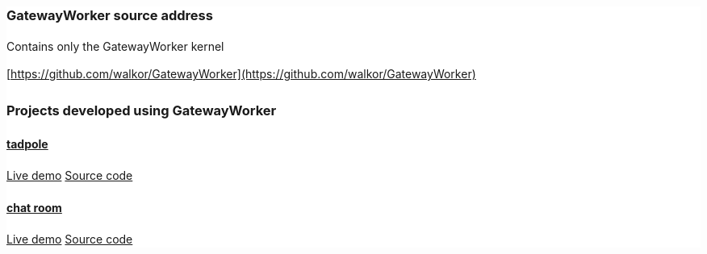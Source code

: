 ### GatewayWorker source address

Contains only the GatewayWorker kernel

[https://github.com/walkor/GatewayWorker](https://github.com/walkor/GatewayWorker)

### Projects developed using GatewayWorker

#### [tadpole](http://kedou.workerman.net/)

[Live demo](http://kedou.workerman.net/)
[Source code](https://github.com/walkor/workerman)

#### [chat room](http://chat.workerman.net/)

[Live demo](http://chat.workerman.net/)
[Source code](https://github.com/walkor/workerman-chat)
